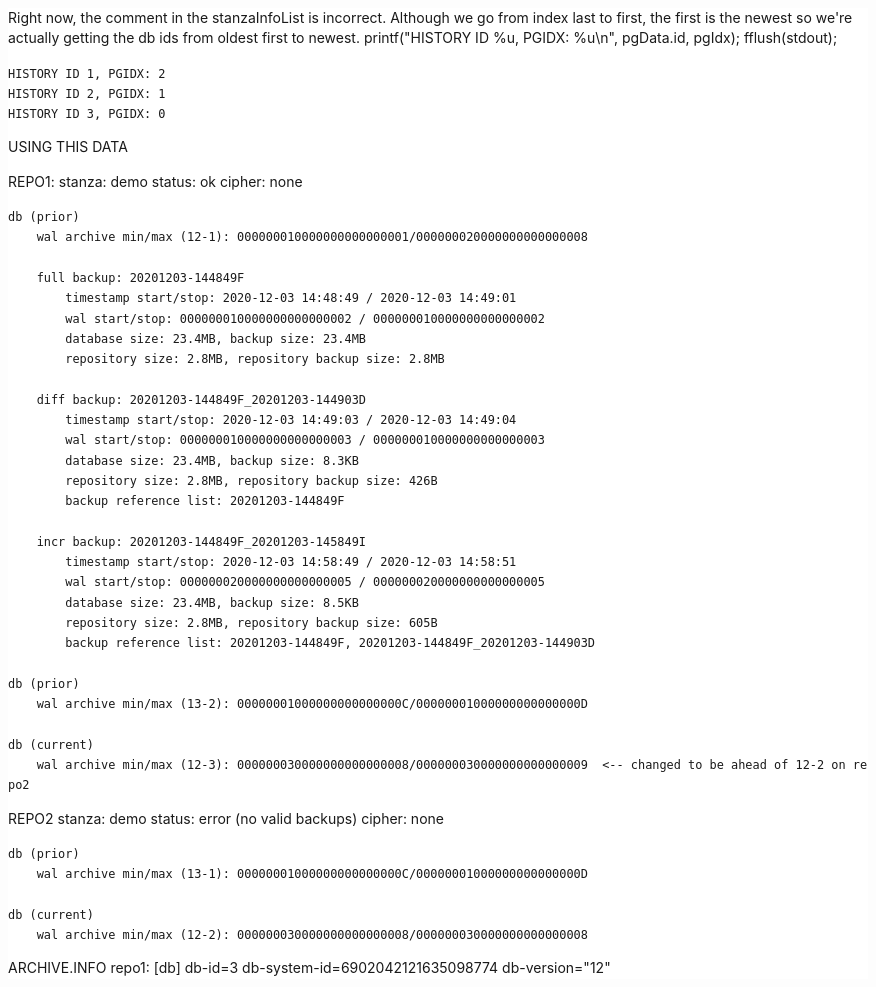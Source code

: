 
Right now, the comment in the stanzaInfoList is incorrect. Although we go from index last to first, the first is the newest so we're actually getting the db ids from oldest first to newest.
printf("HISTORY ID %u, PGIDX: %u\n", pgData.id, pgIdx); fflush(stdout);

    HISTORY ID 1, PGIDX: 2
    HISTORY ID 2, PGIDX: 1
    HISTORY ID 3, PGIDX: 0

USING THIS DATA

REPO1:
stanza: demo
    status: ok
    cipher: none

    db (prior)
        wal archive min/max (12-1): 000000010000000000000001/000000020000000000000008

        full backup: 20201203-144849F
            timestamp start/stop: 2020-12-03 14:48:49 / 2020-12-03 14:49:01
            wal start/stop: 000000010000000000000002 / 000000010000000000000002
            database size: 23.4MB, backup size: 23.4MB
            repository size: 2.8MB, repository backup size: 2.8MB

        diff backup: 20201203-144849F_20201203-144903D
            timestamp start/stop: 2020-12-03 14:49:03 / 2020-12-03 14:49:04
            wal start/stop: 000000010000000000000003 / 000000010000000000000003
            database size: 23.4MB, backup size: 8.3KB
            repository size: 2.8MB, repository backup size: 426B
            backup reference list: 20201203-144849F

        incr backup: 20201203-144849F_20201203-145849I
            timestamp start/stop: 2020-12-03 14:58:49 / 2020-12-03 14:58:51
            wal start/stop: 000000020000000000000005 / 000000020000000000000005
            database size: 23.4MB, backup size: 8.5KB
            repository size: 2.8MB, repository backup size: 605B
            backup reference list: 20201203-144849F, 20201203-144849F_20201203-144903D

    db (prior)
        wal archive min/max (13-2): 00000001000000000000000C/00000001000000000000000D

    db (current)
        wal archive min/max (12-3): 000000030000000000000008/000000030000000000000009  <-- changed to be ahead of 12-2 on repo2
REPO2
stanza: demo
    status: error (no valid backups)
    cipher: none

    db (prior)
        wal archive min/max (13-1): 00000001000000000000000C/00000001000000000000000D

    db (current)
        wal archive min/max (12-2): 000000030000000000000008/000000030000000000000008

ARCHIVE.INFO
repo1:
[db]
db-id=3
db-system-id=6902042121635098774
db-version="12"
